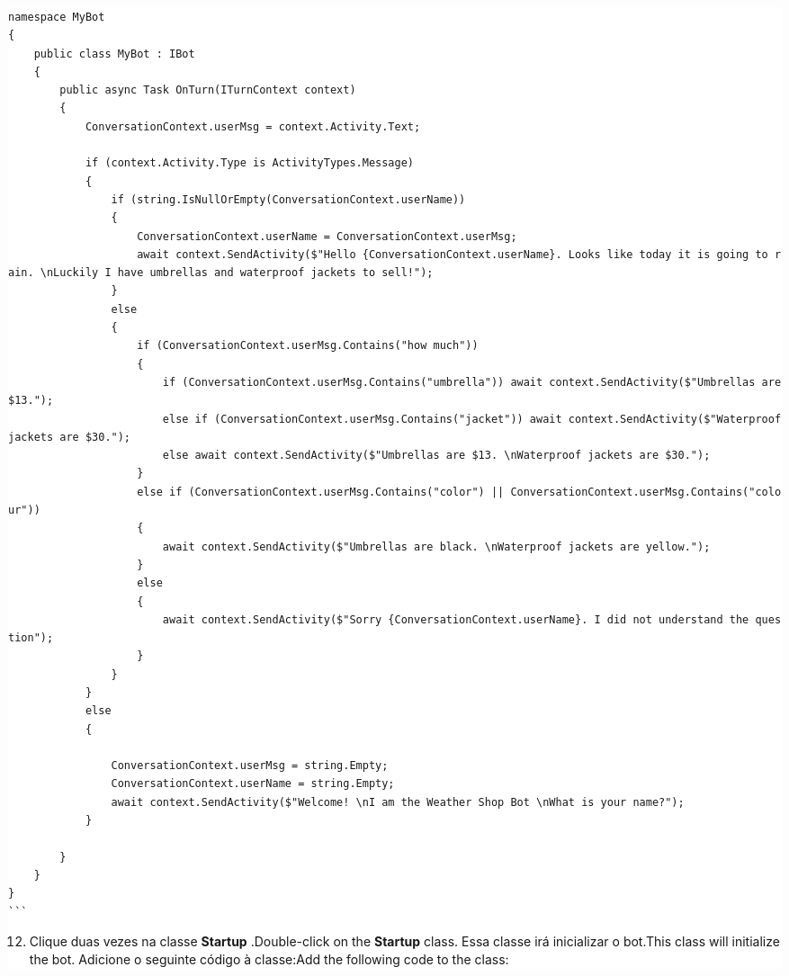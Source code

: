     namespace MyBot
    {
        public class MyBot : IBot
        {       
            public async Task OnTurn(ITurnContext context)
            {
                ConversationContext.userMsg = context.Activity.Text;

                if (context.Activity.Type is ActivityTypes.Message)
                {
                    if (string.IsNullOrEmpty(ConversationContext.userName))
                    {
                        ConversationContext.userName = ConversationContext.userMsg;
                        await context.SendActivity($"Hello {ConversationContext.userName}. Looks like today it is going to rain. \nLuckily I have umbrellas and waterproof jackets to sell!");
                    }
                    else
                    {
                        if (ConversationContext.userMsg.Contains("how much"))
                        {
                            if (ConversationContext.userMsg.Contains("umbrella")) await context.SendActivity($"Umbrellas are $13.");
                            else if (ConversationContext.userMsg.Contains("jacket")) await context.SendActivity($"Waterproof jackets are $30.");
                            else await context.SendActivity($"Umbrellas are $13. \nWaterproof jackets are $30.");
                        }
                        else if (ConversationContext.userMsg.Contains("color") || ConversationContext.userMsg.Contains("colour"))
                        {
                            await context.SendActivity($"Umbrellas are black. \nWaterproof jackets are yellow.");
                        }
                        else
                        {
                            await context.SendActivity($"Sorry {ConversationContext.userName}. I did not understand the question");
                        }
                    }
                }
                else
                {

                    ConversationContext.userMsg = string.Empty;
                    ConversationContext.userName = string.Empty;
                    await context.SendActivity($"Welcome! \nI am the Weather Shop Bot \nWhat is your name?");
                }

            }
        }
    }
    ```

12. <span data-ttu-id="6ccf1-191">Clique duas vezes na classe **Startup** .</span><span class="sxs-lookup"><span data-stu-id="6ccf1-191">Double-click on the **Startup** class.</span></span> <span data-ttu-id="6ccf1-192">Essa classe irá inicializar o bot.</span><span class="sxs-lookup"><span data-stu-id="6ccf1-192">This class will initialize the bot.</span></span> <span data-ttu-id="6ccf1-193">Adicione o seguinte código à classe:</span><span class="sxs-lookup"><span data-stu-id="6ccf1-193">Add the following code to the class:</span></span>
